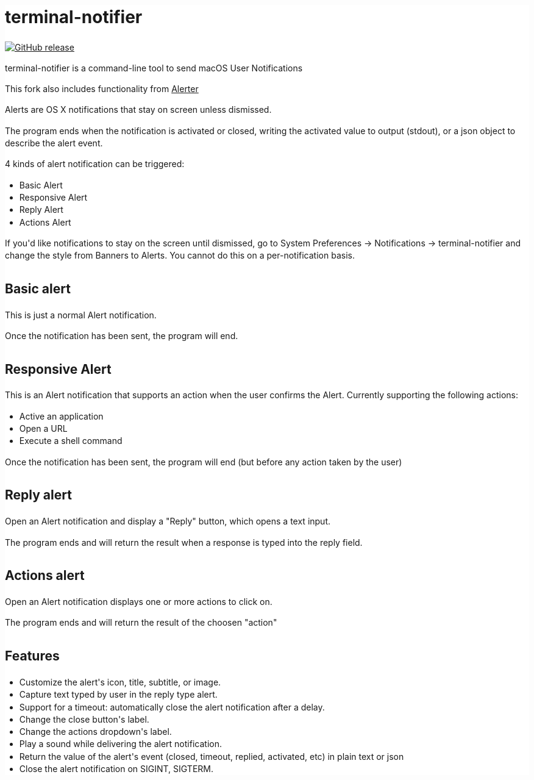 # terminal-notifier

[![GitHub release](https://img.shields.io/github/release/jklap/terminal-notifier.svg)](https://github.com/jklap/terminal-notifier/releases)

terminal-notifier is a command-line tool to send macOS User Notifications

This fork also includes functionality from [Alerter](https://github.com/vjeantet/alerter)

Alerts are OS X notifications that stay on screen unless dismissed.

The program ends when the notification is activated or closed, writing the activated value to output (stdout), or a json object to describe the alert event.

4 kinds of alert notification can be triggered:
- Basic Alert
- Responsive Alert
- Reply Alert
- Actions Alert

If you'd like notifications to stay on the screen until dismissed, go to System Preferences -> Notifications -> terminal-notifier and change the style from Banners to Alerts. You cannot do this on a per-notification basis.

## Basic alert
This is just a normal Alert notification.

Once the notification has been sent, the program will end.

## Responsive Alert
This is an Alert notification that supports an action when the user confirms the Alert. Currently supporting the following actions:
- Active an application
- Open a URL
- Execute a shell command

Once the notification has been sent, the program will end (but before any action taken by the user)

## Reply alert
Open an Alert notification and display a "Reply" button, which opens a text input.

The program ends and will return the result when a response is typed into the reply field.

## Actions alert
Open an Alert notification displays one or more actions to click on.

The program ends and will return the result of the choosen "action"

## Features

* Customize the alert's icon, title, subtitle, or image.
* Capture text typed by user in the reply type alert.
* Support for a timeout: automatically close the alert notification after a delay.
* Change the close button's label.
* Change the actions dropdown's label.
* Play a sound while delivering the alert notification.
* Return the value of the alert's event (closed, timeout, replied, activated, etc) in plain text or json
* Close the alert notification on SIGINT, SIGTERM.
